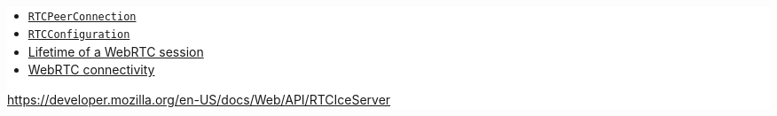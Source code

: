 -   [`RTCPeerConnection`](rtcpeerconnection)
-   [`RTCConfiguration`](rtcconfiguration)
-   [Lifetime of a WebRTC session](webrtc_api/session_lifetime)
-   [WebRTC connectivity](webrtc_api/connectivity)

<a href="https://developer.mozilla.org/en-US/docs/Web/API/RTCIceServer" class="_attribution-link">https://developer.mozilla.org/en-US/docs/Web/API/RTCIceServer</a>
